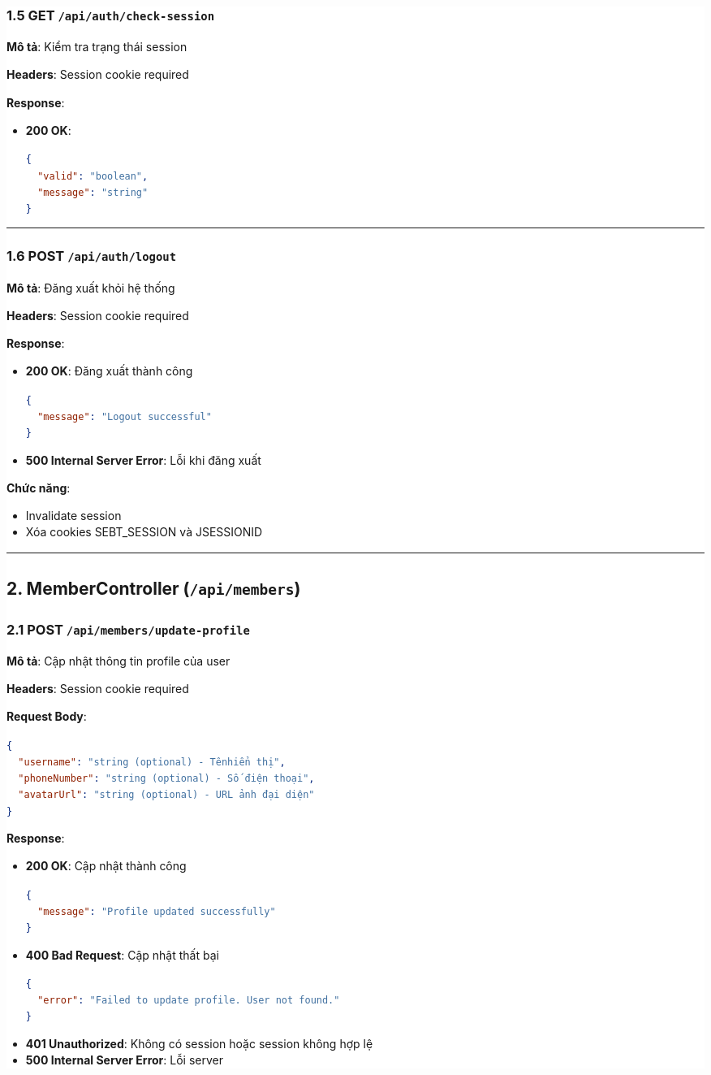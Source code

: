 
### 1.5 GET `/api/auth/check-session`
**Mô tả**: Kiểm tra trạng thái session

**Headers**: Session cookie required

**Response**:
- **200 OK**: 
  ```json
  {
    "valid": "boolean",
    "message": "string"
  }
  ```

---

### 1.6 POST `/api/auth/logout`
**Mô tả**: Đăng xuất khỏi hệ thống

**Headers**: Session cookie required

**Response**:
- **200 OK**: Đăng xuất thành công
  ```json
  {
    "message": "Logout successful"
  }
  ```
- **500 Internal Server Error**: Lỗi khi đăng xuất

**Chức năng**: 
- Invalidate session
- Xóa cookies SEBT_SESSION và JSESSIONID

---

## 2. MemberController (`/api/members`)

### 2.1 POST `/api/members/update-profile`
**Mô tả**: Cập nhật thông tin profile của user

**Headers**: Session cookie required

**Request Body**:
```json
{
  "username": "string (optional) - Tênhiển thị",
  "phoneNumber": "string (optional) - Số điện thoại",
  "avatarUrl": "string (optional) - URL ảnh đại diện"
}
```

**Response**:
- **200 OK**: Cập nhật thành công
  ```json
  {
    "message": "Profile updated successfully"
  }
  ```
- **400 Bad Request**: Cập nhật thất bại
  ```json
  {
    "error": "Failed to update profile. User not found."
  }
  ```
- **401 Unauthorized**: Không có session hoặc session không hợp lệ
- **500 Internal Server Error**: Lỗi server
